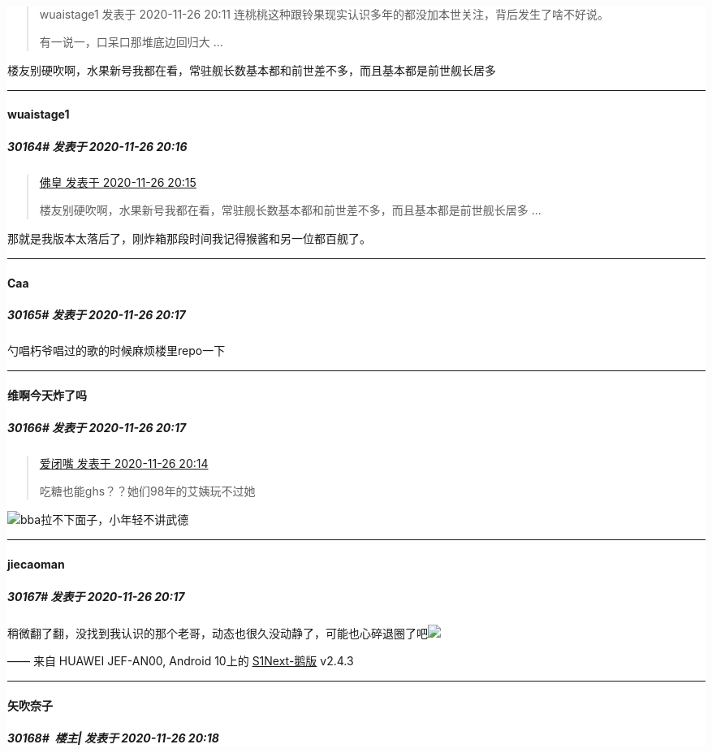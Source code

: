 
<blockquote>wuaistage1 发表于 2020-11-26 20:11
连桃桃这种跟铃果现实认识多年的都没加本世关注，背后发生了啥不好说。


有一说一，口呆口那堆底边回归大 ...</blockquote>
楼友别硬吹啊，水果新号我都在看，常驻舰长数基本都和前世差不多，而且基本都是前世舰长居多


*****

####  wuaistage1  
##### 30164#       发表于 2020-11-26 20:16


<blockquote><a href="httphttps://bbs.saraba1st.com/2b/forum.php?mod=redirect&amp;goto=findpost&amp;pid=49529693&amp;ptid=1969041" target="_blank">佛皇 发表于 2020-11-26 20:15</a>

楼友别硬吹啊，水果新号我都在看，常驻舰长数基本都和前世差不多，而且基本都是前世舰长居多 ...</blockquote>
那就是我版本太落后了，刚炸箱那段时间我记得猴酱和另一位都百舰了。


*****

####  Caa  
##### 30165#       发表于 2020-11-26 20:17


勺唱朽爷唱过的歌的时候麻烦楼里repo一下


*****

####  维啊今天炸了吗  
##### 30166#       发表于 2020-11-26 20:17


<blockquote><a href="httphttps://bbs.saraba1st.com/2b/forum.php?mod=redirect&amp;goto=findpost&amp;pid=49529682&amp;ptid=1969041" target="_blank">爱闭嘴 发表于 2020-11-26 20:14</a>

吃糖也能ghs？？她们98年的艾姨玩不过她</blockquote>
<img src="https://static.saraba1st.com/image/smiley/face2017/138.png" referrerpolicy="no-referrer">bba拉不下面子，小年轻不讲武德


*****

####  jiecaoman  
##### 30167#       发表于 2020-11-26 20:17


稍微翻了翻，没找到我认识的那个老哥，动态也很久没动静了，可能也心碎退圈了吧<img src="https://static.saraba1st.com/image/smiley/face2017/001.png" referrerpolicy="no-referrer">

—— 来自 HUAWEI JEF-AN00, Android 10上的 [S1Next-鹅版](https://github.com/ykrank/S1-Next/releases) v2.4.3


*****

####  矢吹奈子  
##### 30168#         楼主| 发表于 2020-11-26 20:18
